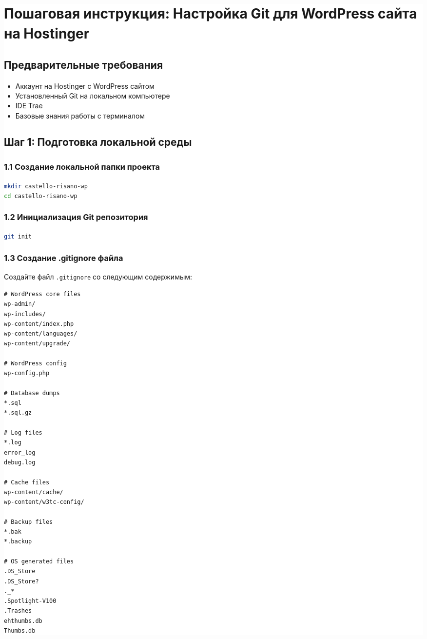 # Пошаговая инструкция: Настройка Git для WordPress сайта на Hostinger

## Предварительные требования
- Аккаунт на Hostinger с WordPress сайтом
- Установленный Git на локальном компьютере
- IDE Trae
- Базовые знания работы с терминалом

## Шаг 1: Подготовка локальной среды

### 1.1 Создание локальной папки проекта
```bash
mkdir castello-risano-wp
cd castello-risano-wp
```

### 1.2 Инициализация Git репозитория
```bash
git init
```

### 1.3 Создание .gitignore файла
Создайте файл `.gitignore` со следующим содержимым:
```
# WordPress core files
wp-admin/
wp-includes/
wp-content/index.php
wp-content/languages/
wp-content/upgrade/

# WordPress config
wp-config.php

# Database dumps
*.sql
*.sql.gz

# Log files
*.log
error_log
debug.log

# Cache files
wp-content/cache/
wp-content/w3tc-config/

# Backup files
*.bak
*.backup

# OS generated files
.DS_Store
.DS_Store?
._*
.Spotlight-V100
.Trashes
ehthumbs.db
Thumbs.db

```